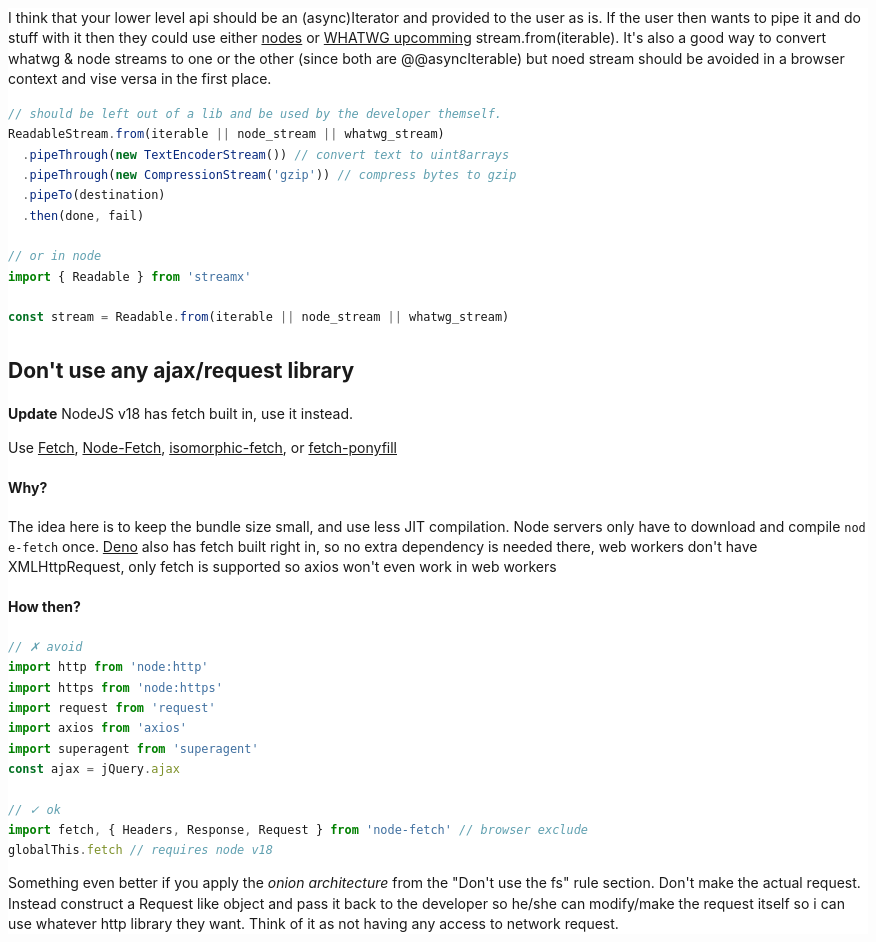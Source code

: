 I think that your lower level api should be an (async)Iterator and provided to the user as is. If the user then wants to pipe it and do stuff with it then they could use either [nodes](https://nodejs.org/api/stream.html#stream_stream_readable_from_iterable_options) or [WHATWG upcomming](https://github.com/whatwg/streams/issues/1018) stream.from(iterable). It's also a good way to convert whatwg & node streams to one or the other (since both are @@asyncIterable) but noed stream should be avoided in a browser context and vise versa in the first place. 
```js
// should be left out of a lib and be used by the developer themself.
ReadableStream.from(iterable || node_stream || whatwg_stream)
  .pipeThrough(new TextEncoderStream()) // convert text to uint8arrays
  .pipeThrough(new CompressionStream('gzip')) // compress bytes to gzip
  .pipeTo(destination)
  .then(done, fail)

// or in node
import { Readable } from 'streamx'

const stream = Readable.from(iterable || node_stream || whatwg_stream)
```

## Don't use any ajax/request library

**Update** NodeJS v18 has fetch built in, use it instead.

Use [Fetch](https://developer.mozilla.org/en-US/docs/Web/API/Fetch_API), [Node-Fetch](https://www.npmjs.com/package/node-fetch), [isomorphic-fetch](https://www.npmjs.com/package/isomorphic-fetch), or [fetch-ponyfill](https://github.com/qubyte/fetch-ponyfill)

#### Why?

The idea here is to keep the bundle size small, and use less JIT compilation. Node servers only have to download and compile `node-fetch` once. [Deno](https://deno.land) also has fetch built right in, so no extra dependency is needed there, web workers don't have XMLHttpRequest, only fetch is supported so axios won't even work in web workers

#### How then?

```js
// ✗ avoid
import http from 'node:http'
import https from 'node:https'
import request from 'request'
import axios from 'axios'
import superagent from 'superagent'
const ajax = jQuery.ajax

// ✓ ok
import fetch, { Headers, Response, Request } from 'node-fetch' // browser exclude
globalThis.fetch // requires node v18
```

Something even better if you apply the _onion architecture_ from the "Don't use the fs" rule section. Don't make the actual request. Instead construct a Request like object and pass it back to the developer so he/she can modify/make the request itself so i can use whatever http library they want. Think of it as not having any access to network request.
